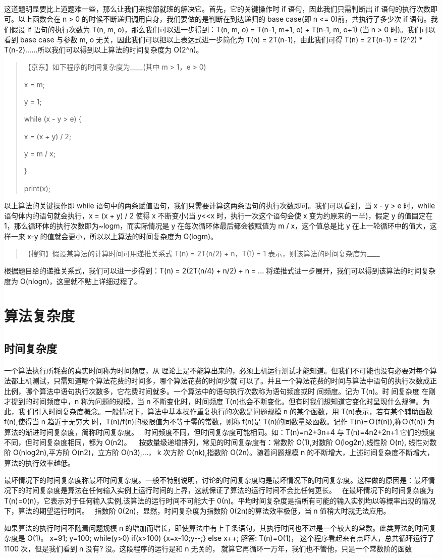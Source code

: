 这道题明显要比上道题难一些，那么让我们来按部就班的解决它。首先，它的关键操作时 if 语句，因此我们只需判断出 if 语句的执行次数即可。以上函数会在 n > 0 的时候不断递归调用自身，我们要做的是判断在到达递归的 base case(即 n <= 0)前，共执行了多少次 if 语句。我们假设 if 语句的执行次数为 T(n, m, o)，那么我们可以进一步得到：T(n, m, o) = T(n-1, m+1, o) + T(n-1, m, o+1) (当 n > 0 时)。我们可以看到 base case 与参数 m, o 无关，因此我们可以把以上表达式进一步简化为 T(n) = 2T(n-1)，由此我们可得 T(n) = 2T(n-1) = (2^2) \* T(n-2)......所以我们可以得到以上算法的时间复杂度为 O(2^n)。

> 【京东】如下程序的时间复杂度为\_\_\_\_(其中 m > 1，e > 0)
>
> x = m;
>
> y = 1;
>
> while (x - y > e) {
>
> x = (x + y) / 2;
>
> y = m / x;
>
> }
>
> print(x);

以上算法的关键操作即 while 语句中的两条赋值语句，我们只需要计算这两条语句的执行次数即可。我们可以看到，当 x - y > e 时，while 语句体内的语句就会执行，x = (x + y) / 2 使得 x 不断变小(当 y<<x 时，执行一次这个语句会使 x 变为约原来的一半)，假定 y 的值固定在 1，那么循环体的执行次数即为~logm，而实际情况是 y 在每次循环体最后都会被赋值为 m / x，这个值总是比 y 在上一轮循环中的值大，这样一来 x-y 的值就会更小，所以以上算法的时间复杂度为 O(logm)。

> 【搜狗】假设某算法的计算时间可用递推关系式 T(n) = 2T(n/2) + n，T(1) = 1 表示，则该算法的时间复杂度为\_\_\_\_

根据题目给的递推关系式，我们可以进一步得到：T(n) = 2(2T(n/4) + n/2) + n = ... 将递推式进一步展开，我们可以得到该算法的时间复杂度为 O(nlogn)，这里就不贴上详细过程了。

# 算法复杂度

## 时间复杂度

一个算法执行所耗费的真实时间称为时间频度，从 理论上是不能算出来的，必须上机运行测试才能知道。但我们不可能也没有必要对每个算法都上机测试，只需知道哪个算法花费的时间多，哪个算法花费的时间少就 可以了。并且一个算法花费的时间与算法中语句的执行次数成正比例，哪个算法中语句执行次数多，它花费时间就多。一个算法中的语句执行次数称为语句频度或时 间频度。记为 T(n)。时 间复杂度 在刚才提到的时间频度中，n 称为问题的规模，当 n 不断变化时，时间频度 T(n)也会不断变化。但有时我们想知道它变化时呈现什么规律。为此，我 们引入时间复杂度概念。一般情况下，算法中基本操作重复执行的次数是问题规模 n 的某个函数，用 T(n)表示，若有某个辅助函数 f(n),使得当 n 趋近于无穷大 时，T(n)/f(n)的极限值为不等于零的常数，则称 f(n)是 T(n)的同数量级函数。记作 T(n)=Ｏ(f(n)),称Ｏ(f(n)) 为算法的渐进时间复杂度，简称时间复杂度。
  时间频度不同，但时间复杂度可能相同。如：T(n)=n2+3n+4 与 T(n)=4n2+2n+1 它们的频度不同，但时间复杂度相同，都为 O(n2)。
   按数量级递增排列，常见的时间复杂度有：常数阶 O(1),对数阶 O(log2n),线性阶 O(n), 线性对数阶 O(nlog2n),平方阶 O(n2)，立方阶 O(n3),...， k 次方阶 O(nk),指数阶 O(2n)。随着问题规模 n 的不断增大，上述时间复杂度不断增大，算法的执行效率越低。

最坏情况下的时间复杂度称最坏时间复杂度。一般不特别说明，讨论的时间复杂度均是最坏情况下的时间复杂度。这样做的原因是：最坏情况下的时间复杂度是算法在任何输入实例上运行时间的上界，这就保证了算法的运行时间不会比任何更长。
  在最坏情况下的时间复杂度为 T(n)=0(n)，它表示对于任何输入实例,该算法的运行时间不可能大于 0(n)。平均时间复杂度是指所有可能的输入实例均以等概率出现的情况下，算法的期望运行时间。
  指数阶 0(2n)，显然，时间复杂度为指数阶 0(2n)的算法效率极低，当 n 值稍大时就无法应用。

如果算法的执行时间不随着问题规模 n 的增加而增长，即使算法中有上千条语句，其执行时间也不过是一个较大的常数。此类算法的时间复杂度是 O(1)。
x=91; y=100;
while(y>0) if(x>100) {x=x-10;y--;} else x++;
解答: T(n)=O(1)，
这个程序看起来有点吓人，总共循环运行了 1100 次，但是我们看到 n 没有?
没。这段程序的运行是和 n 无关的，
就算它再循环一万年，我们也不管他，只是一个常数阶的函数
